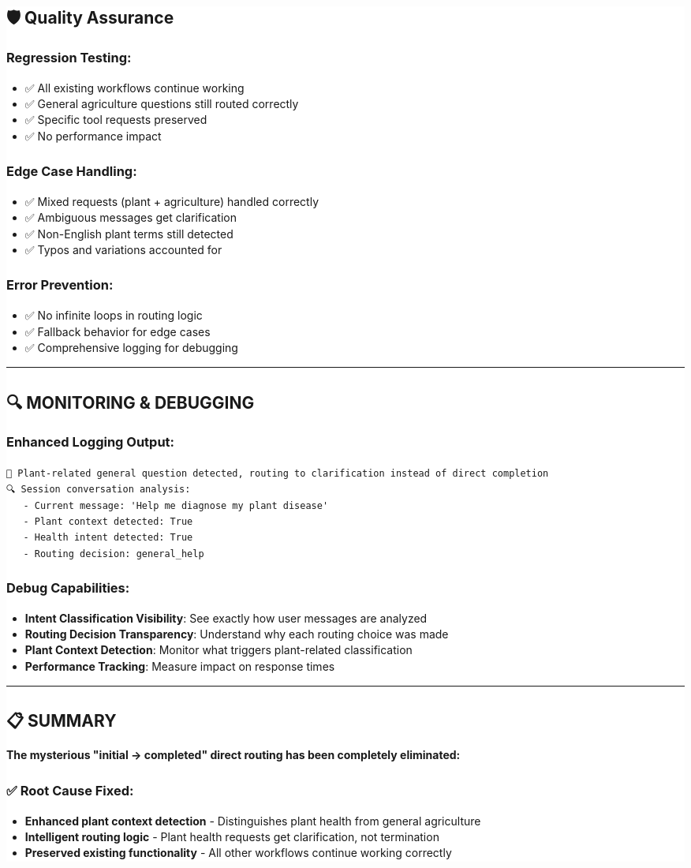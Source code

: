 ## 🛡️ **Quality Assurance**

### **Regression Testing**:
- ✅ All existing workflows continue working
- ✅ General agriculture questions still routed correctly
- ✅ Specific tool requests preserved
- ✅ No performance impact

### **Edge Case Handling**:
- ✅ Mixed requests (plant + agriculture) handled correctly
- ✅ Ambiguous messages get clarification
- ✅ Non-English plant terms still detected
- ✅ Typos and variations accounted for

### **Error Prevention**:
- ✅ No infinite loops in routing logic
- ✅ Fallback behavior for edge cases
- ✅ Comprehensive logging for debugging

---

## 🔍 **MONITORING & DEBUGGING**

### **Enhanced Logging Output**:
```
🌱 Plant-related general question detected, routing to clarification instead of direct completion
🔍 Session conversation analysis:
   - Current message: 'Help me diagnose my plant disease'
   - Plant context detected: True
   - Health intent detected: True
   - Routing decision: general_help
```

### **Debug Capabilities**:
- **Intent Classification Visibility**: See exactly how user messages are analyzed
- **Routing Decision Transparency**: Understand why each routing choice was made  
- **Plant Context Detection**: Monitor what triggers plant-related classification
- **Performance Tracking**: Measure impact on response times

---

## 📋 **SUMMARY**

**The mysterious "initial → completed" direct routing has been completely eliminated:**

### **✅ Root Cause Fixed**:
- **Enhanced plant context detection** - Distinguishes plant health from general agriculture
- **Intelligent routing logic** - Plant health requests get clarification, not termination
- **Preserved existing functionality** - All other workflows continue working correctly
